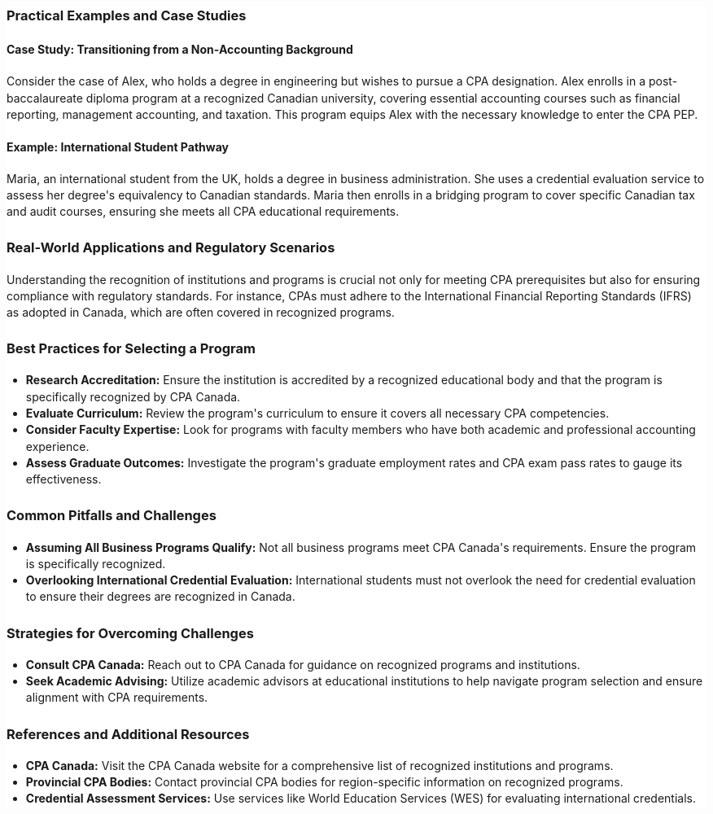 ### Practical Examples and Case Studies

#### Case Study: Transitioning from a Non-Accounting Background

Consider the case of Alex, who holds a degree in engineering but wishes to pursue a CPA designation. Alex enrolls in a post-baccalaureate diploma program at a recognized Canadian university, covering essential accounting courses such as financial reporting, management accounting, and taxation. This program equips Alex with the necessary knowledge to enter the CPA PEP.

#### Example: International Student Pathway

Maria, an international student from the UK, holds a degree in business administration. She uses a credential evaluation service to assess her degree's equivalency to Canadian standards. Maria then enrolls in a bridging program to cover specific Canadian tax and audit courses, ensuring she meets all CPA educational requirements.

### Real-World Applications and Regulatory Scenarios

Understanding the recognition of institutions and programs is crucial not only for meeting CPA prerequisites but also for ensuring compliance with regulatory standards. For instance, CPAs must adhere to the International Financial Reporting Standards (IFRS) as adopted in Canada, which are often covered in recognized programs.

### Best Practices for Selecting a Program

- **Research Accreditation:** Ensure the institution is accredited by a recognized educational body and that the program is specifically recognized by CPA Canada.
- **Evaluate Curriculum:** Review the program's curriculum to ensure it covers all necessary CPA competencies.
- **Consider Faculty Expertise:** Look for programs with faculty members who have both academic and professional accounting experience.
- **Assess Graduate Outcomes:** Investigate the program's graduate employment rates and CPA exam pass rates to gauge its effectiveness.

### Common Pitfalls and Challenges

- **Assuming All Business Programs Qualify:** Not all business programs meet CPA Canada's requirements. Ensure the program is specifically recognized.
- **Overlooking International Credential Evaluation:** International students must not overlook the need for credential evaluation to ensure their degrees are recognized in Canada.

### Strategies for Overcoming Challenges

- **Consult CPA Canada:** Reach out to CPA Canada for guidance on recognized programs and institutions.
- **Seek Academic Advising:** Utilize academic advisors at educational institutions to help navigate program selection and ensure alignment with CPA requirements.

### References and Additional Resources

- **CPA Canada:** Visit the CPA Canada website for a comprehensive list of recognized institutions and programs.
- **Provincial CPA Bodies:** Contact provincial CPA bodies for region-specific information on recognized programs.
- **Credential Assessment Services:** Use services like World Education Services (WES) for evaluating international credentials.
